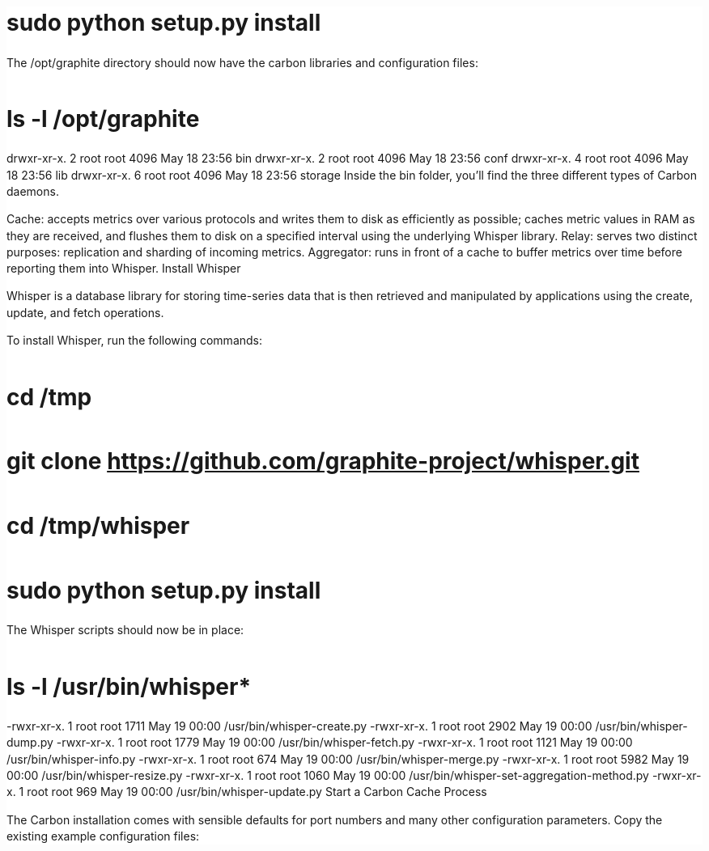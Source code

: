 # sudo python setup.py install
The /opt/graphite directory should now have the carbon libraries and configuration files:

# ls -l /opt/graphite
drwxr-xr-x. 2 root root 4096 May 18 23:56 bin
drwxr-xr-x. 2 root root 4096 May 18 23:56 conf
drwxr-xr-x. 4 root root 4096 May 18 23:56 lib
drwxr-xr-x. 6 root root 4096 May 18 23:56 storage
Inside the bin folder, you’ll find the three different types of Carbon daemons.

Cache: accepts metrics over various protocols and writes them to disk as efficiently as possible; caches metric values in RAM as they are received, and flushes them to disk on a specified interval using the underlying Whisper library.
Relay: serves two distinct purposes: replication and sharding of incoming metrics.
Aggregator: runs in front of a cache to buffer metrics over time before reporting them into Whisper.
Install Whisper

Whisper is a database library for storing time-series data that is then retrieved and manipulated by applications using the create, update, and fetch operations.

To install Whisper, run the following commands:

# cd /tmp
# git clone https://github.com/graphite-project/whisper.git
# cd /tmp/whisper
# sudo python setup.py install
The Whisper scripts should now be in place:

# ls -l /usr/bin/whisper*
-rwxr-xr-x. 1 root root 1711 May 19 00:00 /usr/bin/whisper-create.py
-rwxr-xr-x. 1 root root 2902 May 19 00:00 /usr/bin/whisper-dump.py
-rwxr-xr-x. 1 root root 1779 May 19 00:00 /usr/bin/whisper-fetch.py
-rwxr-xr-x. 1 root root 1121 May 19 00:00 /usr/bin/whisper-info.py
-rwxr-xr-x. 1 root root  674 May 19 00:00 /usr/bin/whisper-merge.py
-rwxr-xr-x. 1 root root 5982 May 19 00:00 /usr/bin/whisper-resize.py
-rwxr-xr-x. 1 root root 1060 May 19 00:00 /usr/bin/whisper-set-aggregation-method.py
-rwxr-xr-x. 1 root root  969 May 19 00:00 /usr/bin/whisper-update.py
Start a Carbon Cache Process

The Carbon installation comes with sensible defaults for port numbers and many other configuration parameters. Copy the existing example configuration files:
